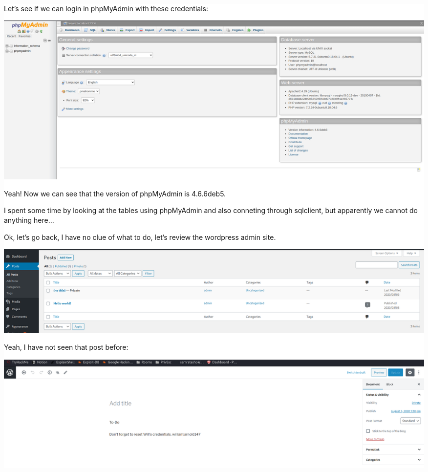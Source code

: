 Let’s see if we can login in phpMyAdmin with these credentials:

![Untitled](images/Untitled%2041.png)

Yeah! Now we can see that the version of phpMyAdmin is 4.6.6deb5. 

I spent some time by looking at the tables using phpMyAdmin and also conneting through sqlclient, but apparently we cannot do anything here...

Ok, let’s go back, I have no clue of what to do, let’s review the wordpress admin site.

![Untitled](images/Untitled%2042.png)

Yeah, I have not seen that post before:

![Untitled](images/Untitled%2043.png)
